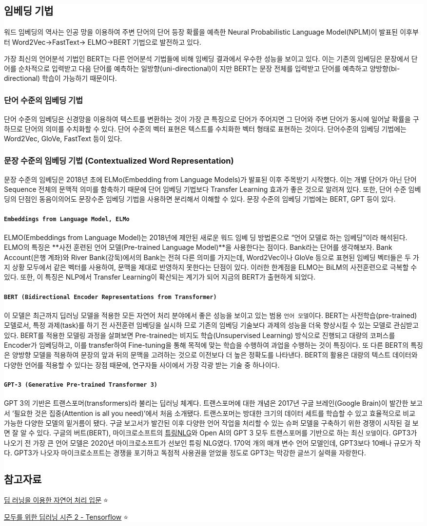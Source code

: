 ## 임베딩 기법

워드 임베딩의 역사는 인공 망을 이용하여 주변 단어의 단어 등장 확률을 예측한 Neural Probabilistic Language Model(NPLM)이 발표된 이후부터 Word2Vec→FastText→ ELMO→BERT 기법으로 발전하고 있다. 

가장 최신의 언어분석 기법인 BERT는 다른 언어분석 기법들에 비해 임베딩 결과에서 우수한 성능을 보이고 있다. 이는 기존의 임베딩은 문장에서 단어를 순차적으로 입력받고 다음 단어를 예측하는 일방향(uni-directional)이 지만 BERT는 문장 전체를 입력받고 단어를 예측하고 양방향(bi- directional) 학습이 가능하기 때문이다.

### 단어 수준의 임베딩 기법

단어 수준의 임베딩은 신경망을 이용하여 텍스트를 변환하는 것이 가장 큰 특징으로 단어가 주어지면 그 단어와 주변 단어가 동시에 일어날 확률을 구하므로 단어의 의미를 수치화할 수 있다. 단어 수준의 벡터 표현은 텍스트를 수치화한 벡터 형태로 표현하는 것이다. 단어수준의 임베딩 기법에는 Word2Vec, GloVe, FastText 등이 있다.

### 문장 수준의 임베딩 기법 (Contextualized Word Representation)

문장 수준의 임베딩은 2018년 초에 ELMo(Embedding from Language Models)가 발표된 이후 주목받기 시작했다. 이는 개별 단어가 아닌 단어 Sequence 전체의 문맥적 의미를 함축하기 때문에 단어 임베딩 기법보다 Transfer Learning 효과가 좋은 것으로 알려져 있다. 또한, 단어 수준 임베딩의 단점인 동음이의어도 문장수준 임베딩 기법을 사용하면 분리해서 이해할 수 있다. 문장 수준의 임베딩 기법에는 BERT, GPT 등이 있다.

#### `Embeddings from Language Model, ELMo`

ELMO(Embeddings from Language Model)는 2018년에 제안된 새로운 워드 임베 딩 방법론으로 “언어 모델로 하는 임베딩”이라 해석된다. ELMO의 특징은 **사전 훈련된 언어 모델(Pre-trained Language Model)**을 사용한다는 점이다. Bank라는 단어를 생각해보자. Bank Account(은행 계좌)와 River Bank(강둑)에서의 Bank는 전혀 다른 의미를 가지는데, Word2Vec이나 GloVe 등으로 표현된 임베딩 벡터들은 두 가지 상황 모두에서 같은 벡터를 사용하여, 문맥을  제대로 반영하지 못한다는 단점이 있다. 이러한 한계점을 ELMO는 BiLM의 사전훈련으로 극복할 수 있다. 또한, 이 특징은 NLP에서 Transfer Learning이 확산되는 계기가 되어 지금의 BERT가 출현하게 되었다. 

#### `BERT (Bidirectional Encoder Representations from Transformer)`

이 모델은 최근까지 딥러닝 모델을 적용한 모든 자연어 처리 분야에서 좋은 성능을 보이고 있는 범용 `언어 모델`이다. BERT는 사전학습(pre-trained) 모델로서, 특정 과제(task)를 하기 전 사전훈련 임베딩을 실시하 므로 기존의 임베딩 기술보다 과제의 성능을 더욱 향상시킬 수 있는 모델로 관심받고 있다. BERT를 적용한 모델링 과정을 살펴보면 Pre-trained는 비지도 학습(Unsupervised Learning) 방식으로 진행되고 대량의 코퍼스를 Encoder가 임베딩하고, 이를 transfer하여 Fine-tuning을 통해 목적에 맞는 학습을 수행하여 과업을 수행하는 것이 특징이다. 또 다른 BERT의 특징은 양방향 모델을 적용하여 문장의 앞과 뒤의 문맥을 고려하는 것으로 이전보다 더 높은 정확도를 나타낸다. BERT의 활용은 대량의 텍스트 데이터와 다양한 언어를 적용할 수 있다는 장점 때문에, 연구자들 사이에서 가장 각광 받는 기술 중 하나이다.

#### `GPT-3 (Generative Pre-trained Transformer 3)`

GPT 3의 기반은 트랜스포머(transformers)라 불리는 딥러닝 체계다. 트랜스포머에 대한 개념은 2017년 구글 브레인(Google Brain)이 발간한 보고서 ‘필요한 것은 집중(Attention is all you need)’에서 처음 소개됐다. 트랜스포머는 방대한 크기의 데이터 세트를 학습할 수 있고 효율적으로 비교 가능한 다양한 모델의 밑거름이 됐다. 구글 보고서가 발간된 이후 다양한 언어 작업을 처리할 수 있는 슈퍼 모델을 구축하기 위한 경쟁이 시작된 걸 보면 잘 알 수 있다. 구글의 버트(BERT), 마이크로소프트의 [튜링NLG](https://www.microsoft.com/en-us/research/blog/turing-nlg-a-17-billion-parameter-language-model-by-microsoft/)와 Open AI의 GPT 3 모두 트랜스포머를 기반으로 하는 최신 `모델`이다. GPT3가 나오기 전 가장 큰 언어 모델은 2020년 마이크로소프트가 선보인 튜링 NLG였다. 170억 개의 매개 변수 언어 모델인데, GPT3보다 10배나 규모가 작다. GPT3가 나오자 마이크로소프트는 경쟁을 포기하고 독점적 사용권을 얻었을 정도로 GPT3는 막강한 글쓰기 실력을 자랑한다.



## 참고자료

[딥 러닝을 이용한 자연어 처리 입문](https://wikidocs.net/book/2155) ⭐️

[모두를 위한 딥러닝 시즌 2 - Tensorflow](https://www.boostcourse.org/ai212/lecture/43749?isDesc=false) ⭐️
